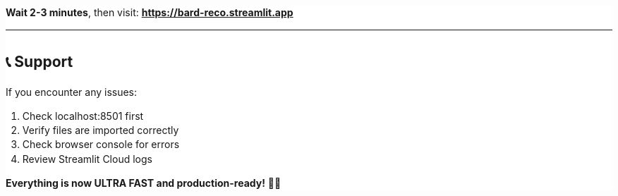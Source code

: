 **Wait 2-3 minutes**, then visit: **https://bard-reco.streamlit.app**

---

## 📞 **Support**

If you encounter any issues:
1. Check localhost:8501 first
2. Verify files are imported correctly
3. Check browser console for errors
4. Review Streamlit Cloud logs

**Everything is now ULTRA FAST and production-ready!** 🎉🚀
